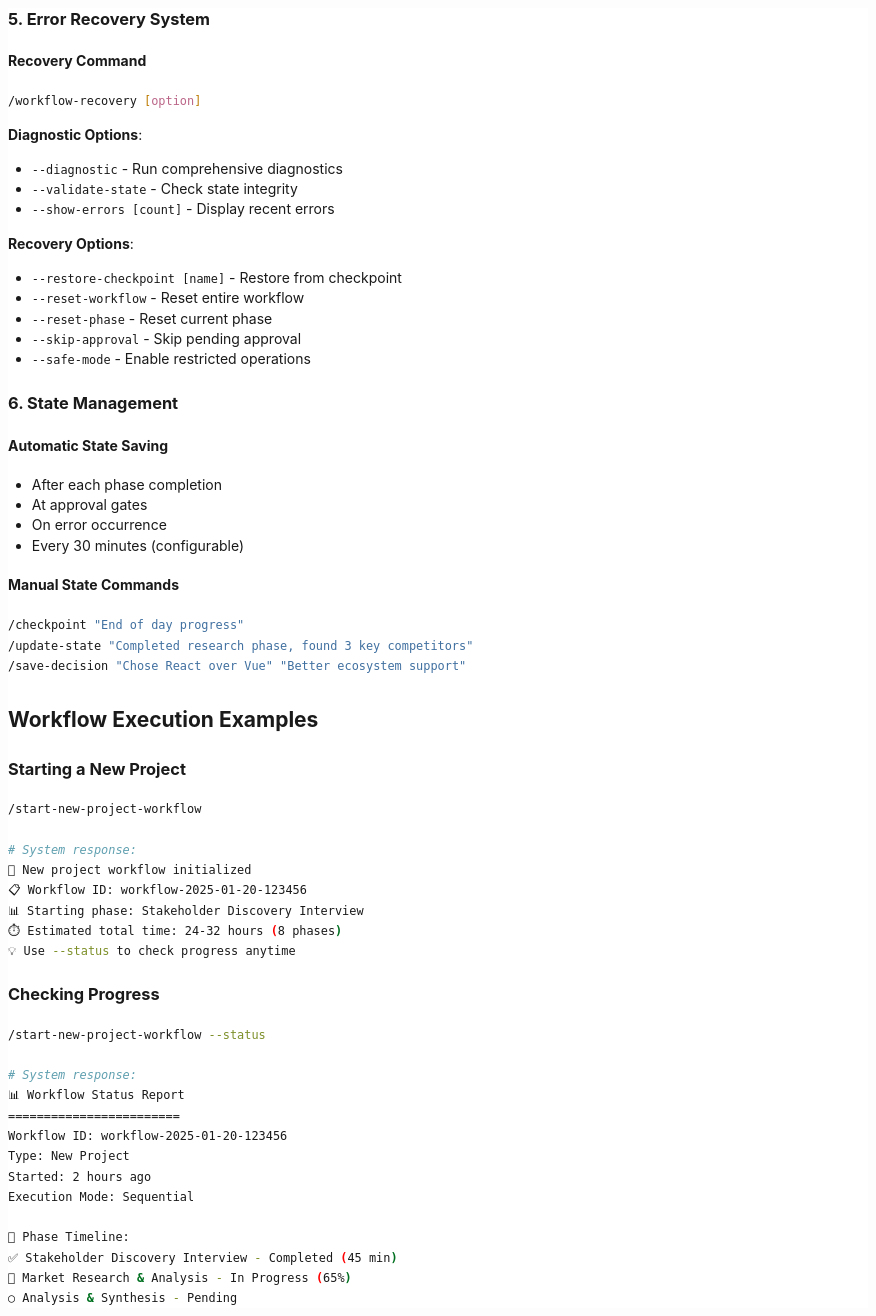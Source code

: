 ### 5. Error Recovery System

#### Recovery Command
```bash
/workflow-recovery [option]
```

**Diagnostic Options**:
- `--diagnostic` - Run comprehensive diagnostics
- `--validate-state` - Check state integrity
- `--show-errors [count]` - Display recent errors

**Recovery Options**:
- `--restore-checkpoint [name]` - Restore from checkpoint
- `--reset-workflow` - Reset entire workflow
- `--reset-phase` - Reset current phase
- `--skip-approval` - Skip pending approval
- `--safe-mode` - Enable restricted operations

### 6. State Management

#### Automatic State Saving
- After each phase completion
- At approval gates
- On error occurrence
- Every 30 minutes (configurable)

#### Manual State Commands
```bash
/checkpoint "End of day progress"
/update-state "Completed research phase, found 3 key competitors"
/save-decision "Chose React over Vue" "Better ecosystem support"
```

## Workflow Execution Examples

### Starting a New Project
```bash
/start-new-project-workflow

# System response:
🚀 New project workflow initialized
📋 Workflow ID: workflow-2025-01-20-123456
📊 Starting phase: Stakeholder Discovery Interview
⏱️ Estimated total time: 24-32 hours (8 phases)
💡 Use --status to check progress anytime
```

### Checking Progress
```bash
/start-new-project-workflow --status

# System response:
📊 Workflow Status Report
========================
Workflow ID: workflow-2025-01-20-123456
Type: New Project
Started: 2 hours ago
Execution Mode: Sequential

📅 Phase Timeline:
✅ Stakeholder Discovery Interview - Completed (45 min)
🔄 Market Research & Analysis - In Progress (65%)
○ Analysis & Synthesis - Pending
```